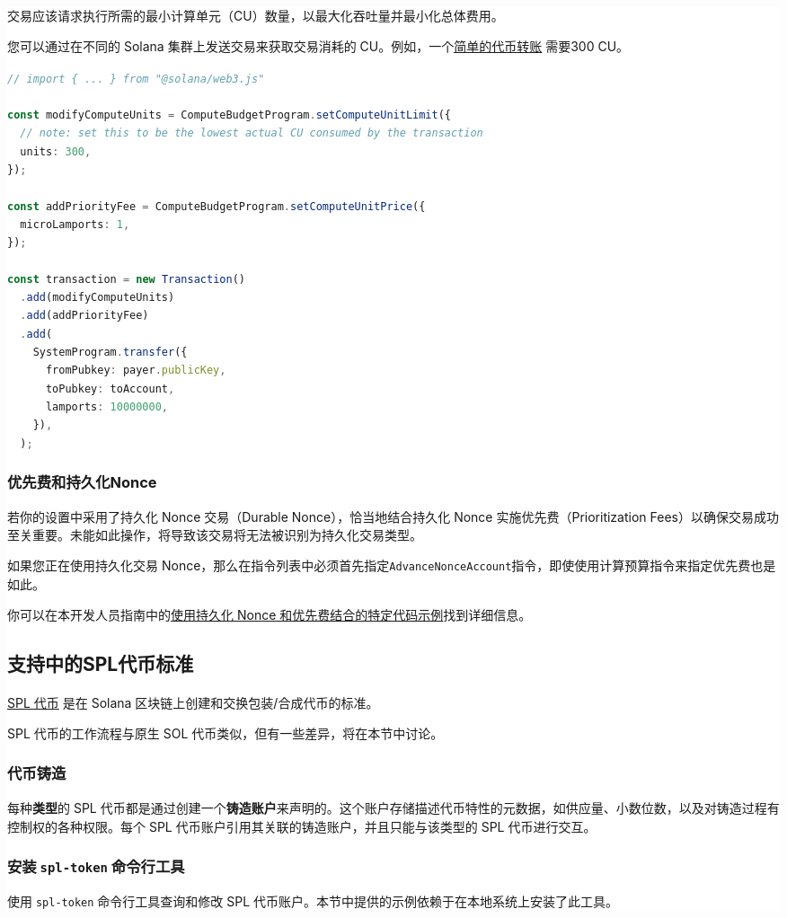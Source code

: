 交易应该请求执行所需的最小计算单元（CU）数量，以最大化吞吐量并最小化总体费用。

您可以通过在不同的 Solana 集群上发送交易来获取交易消耗的 CU。例如，一个[简单的代币转账](https://explorer.solana.com/tx/5scDyuiiEbLxjLUww3APE9X7i8LE3H63unzonUwMG7s2htpoAGG17sgRsNAhR1zVs6NQAnZeRVemVbkAct5myi17) 需要300 CU。

</Callout>

```typescript
// import { ... } from "@solana/web3.js"

const modifyComputeUnits = ComputeBudgetProgram.setComputeUnitLimit({
  // note: set this to be the lowest actual CU consumed by the transaction
  units: 300,
});

const addPriorityFee = ComputeBudgetProgram.setComputeUnitPrice({
  microLamports: 1,
});

const transaction = new Transaction()
  .add(modifyComputeUnits)
  .add(addPriorityFee)
  .add(
    SystemProgram.transfer({
      fromPubkey: payer.publicKey,
      toPubkey: toAccount,
      lamports: 10000000,
    }),
  );
```

### 优先费和持久化Nonce

若你的设置中采用了持久化 Nonce 交易（Durable Nonce），恰当地结合持久化 Nonce 实施优先费（Prioritization Fees）以确保交易成功至关重要。未能如此操作，将导致该交易将无法被识别为持久化交易类型。

如果您正在使用持久化交易 Nonce，那么在指令列表中必须首先指定`AdvanceNonceAccount`指令，即使使用计算预算指令来指定优先费也是如此。

你可以在本开发人员指南中的[使用持久化 Nonce 和优先费结合的特定代码示例](https://solana.com/zh/developers/guides/advanced/how-to-use-priority-fees#special-considerations)找到详细信息。

## 支持中的SPL代币标准

[SPL 代币](https://spl.solana.com/token) 是在 Solana 区块链上创建和交换包装/合成代币的标准。

SPL 代币的工作流程与原生 SOL 代币类似，但有一些差异，将在本节中讨论。

### 代币铸造

每种**类型**的 SPL 代币都是通过创建一个**铸造账户**来声明的。这个账户存储描述代币特性的元数据，如供应量、小数位数，以及对铸造过程有控制权的各种权限。每个 SPL 代币账户引用其关联的铸造账户，并且只能与该类型的 SPL 代币进行交互。

### 安装 `spl-token` 命令行工具

使用 `spl-token` 命令行工具查询和修改 SPL 代币账户。本节中提供的示例依赖于在本地系统上安装了此工具。
